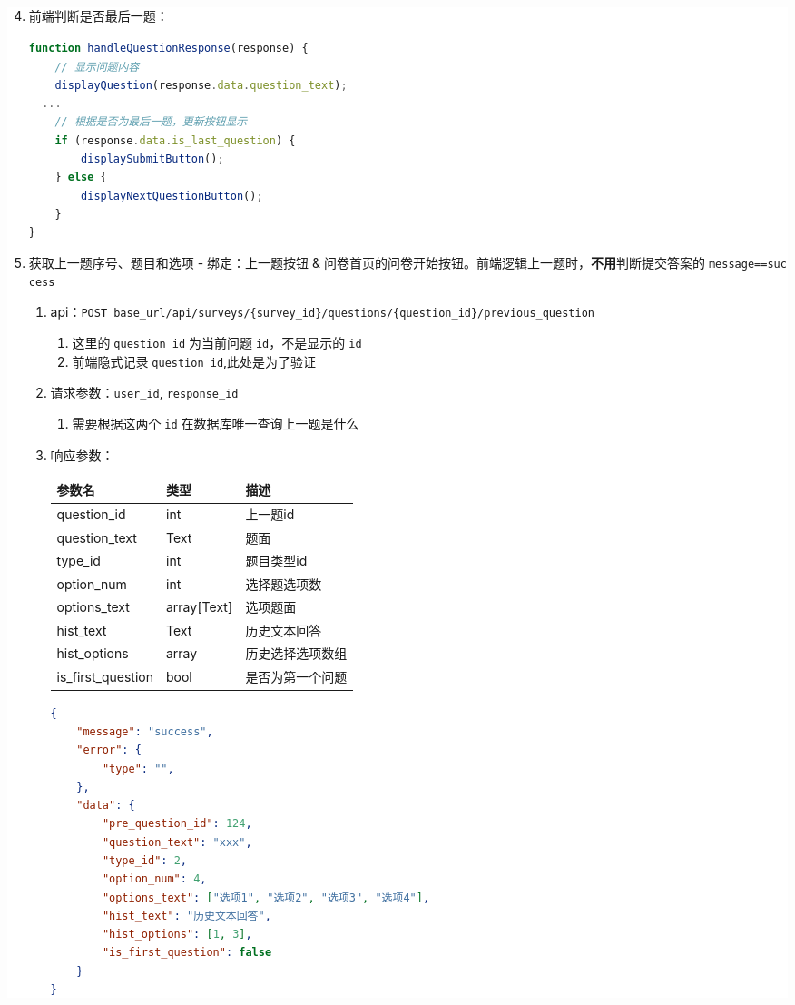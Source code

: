    4. 前端判断是否最后一题：

      ```javascript
      function handleQuestionResponse(response) {
          // 显示问题内容
          displayQuestion(response.data.question_text);
      	...
          // 根据是否为最后一题，更新按钮显示
          if (response.data.is_last_question) {
              displaySubmitButton();
          } else {
              displayNextQuestionButton();
          }
      }
      ```

6. 获取上一题序号、题目和选项 - 绑定：上一题按钮 & 问卷首页的问卷开始按钮。前端逻辑上一题时，**不用**判断提交答案的 `message==success`

   1. api：`POST base_url/api/surveys/{survey_id}/questions/{question_id}/previous_question`

      1. 这里的 `question_id` 为当前问题 `id`，不是显示的 `id`
      2. 前端隐式记录 `question_id`,此处是为了验证

   2. 请求参数：`user_id`, `response_id`

      1. 需要根据这两个 `id` 在数据库唯一查询上一题是什么

   3. 响应参数：

      | 参数名            | 类型        | 描述             |
      | ----------------- | ----------- | ---------------- |
      | question_id       | int         | 上一题id         |
      | question_text     | Text        | 题面             |
      | type_id           | int         | 题目类型id       |
      | option_num        | int         | 选择题选项数     |
      | options_text      | array[Text] | 选项题面         |
      | hist_text         | Text        | 历史文本回答     |
      | hist_options      | array       | 历史选择选项数组 |
      | is_first_question | bool        | 是否为第一个问题 |

      ```json
      {
          "message": "success",
          "error": {
              "type": "",
          },
          "data": {
              "pre_question_id": 124,
              "question_text": "xxx",
              "type_id": 2,
              "option_num": 4,
              "options_text": ["选项1", "选项2", "选项3", "选项4"],
              "hist_text": "历史文本回答",
              "hist_options": [1, 3],
              "is_first_question": false
          }
      }
      ```
